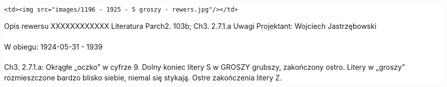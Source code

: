     <td><img src="images/1196 - 1925 - 5 groszy - rewers.jpg"/></td>
  </tr>
  <tr>
    <th>Opis rewersu</th>
    <td>XXXXXXXXXXXX</td>
  </tr>
  <tr>
    <th>Literatura</th>
    <td>Parch2. 103b; Ch3. 2.7.1.a</td>
  </tr>
  <tr>
    <th>Uwagi</th>
    <td>Projektant: Wojciech Jastrzębowski<br /><br />W obiegu: 1924-05-31 - 1939<br /><br />Ch3. 2.7.1.a: Okrągłe „oczko” w cyfrze 9. Dolny koniec litery S w GROSZY grubszy, zakończony ostro. Litery w „groszy” rozmieszczone bardzo blisko siebie, niemal się stykają. Ostre zakończenia litery Z.</td>
  </tr>
</table>
